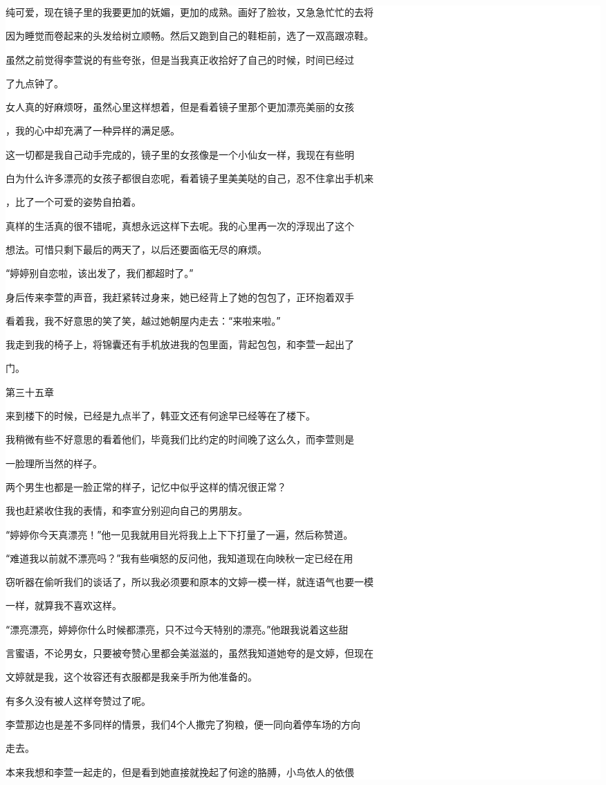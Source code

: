 纯可爱，现在镜子里的我要更加的妩媚，更加的成熟。画好了脸妆，又急急忙忙的去将

因为睡觉而卷起来的头发给树立顺畅。然后又跑到自己的鞋柜前，选了一双高跟凉鞋。

虽然之前觉得李萱说的有些夸张，但是当我真正收拾好了自己的时候，时间已经过

了九点钟了。

女人真的好麻烦呀，虽然心里这样想着，但是看着镜子里那个更加漂亮美丽的女孩

，我的心中却充满了一种异样的满足感。

这一切都是我自己动手完成的，镜子里的女孩像是一个小仙女一样，我现在有些明

白为什么许多漂亮的女孩子都很自恋呢，看着镜子里美美哒的自己，忍不住拿出手机来

，比了一个可爱的姿势自拍着。

真样的生活真的很不错呢，真想永远这样下去呢。我的心里再一次的浮现出了这个

想法。可惜只剩下最后的两天了，以后还要面临无尽的麻烦。

“婷婷别自恋啦，该出发了，我们都超时了。”

身后传来李萱的声音，我赶紧转过身来，她已经背上了她的包包了，正环抱着双手

看着我，我不好意思的笑了笑，越过她朝屋内走去：“来啦来啦。”

我走到我的椅子上，将锦囊还有手机放进我的包里面，背起包包，和李萱一起出了

门。

第三十五章

来到楼下的时候，已经是九点半了，韩亚文还有何途早已经等在了楼下。

我稍微有些不好意思的看着他们，毕竟我们比约定的时间晚了这么久，而李萱则是

一脸理所当然的样子。

两个男生也都是一脸正常的样子，记忆中似乎这样的情况很正常？

我也赶紧收住我的表情，和李宣分别迎向自己的男朋友。

“婷婷你今天真漂亮！”他一见我就用目光将我上上下下打量了一遍，然后称赞道。

“难道我以前就不漂亮吗？”我有些嗔怒的反问他，我知道现在向映秋一定已经在用

窃听器在偷听我们的谈话了，所以我必须要和原本的文婷一模一样，就连语气也要一模

一样，就算我不喜欢这样。

“漂亮漂亮，婷婷你什么时候都漂亮，只不过今天特别的漂亮。”他跟我说着这些甜

言蜜语，不论男女，只要被夸赞心里都会美滋滋的，虽然我知道她夸的是文婷，但现在

文婷就是我，这个妆容还有衣服都是我亲手所为他准备的。

有多久没有被人这样夸赞过了呢。

李萱那边也是差不多同样的情景，我们4个人撒完了狗粮，便一同向着停车场的方向

走去。

本来我想和李萱一起走的，但是看到她直接就挽起了何途的胳膊，小鸟依人的依偎
